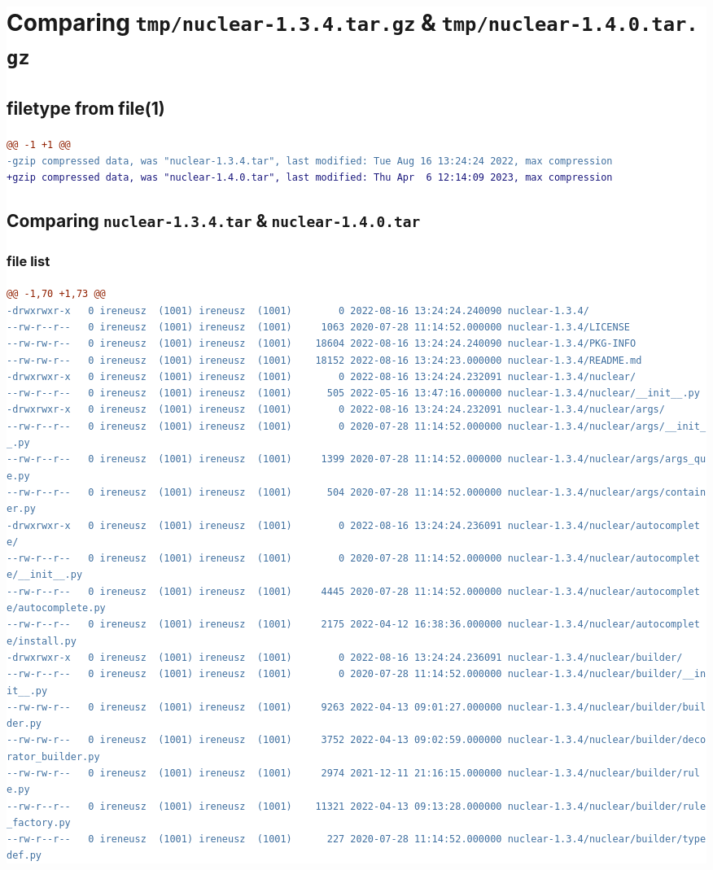 # Comparing `tmp/nuclear-1.3.4.tar.gz` & `tmp/nuclear-1.4.0.tar.gz`

## filetype from file(1)

```diff
@@ -1 +1 @@
-gzip compressed data, was "nuclear-1.3.4.tar", last modified: Tue Aug 16 13:24:24 2022, max compression
+gzip compressed data, was "nuclear-1.4.0.tar", last modified: Thu Apr  6 12:14:09 2023, max compression
```

## Comparing `nuclear-1.3.4.tar` & `nuclear-1.4.0.tar`

### file list

```diff
@@ -1,70 +1,73 @@
-drwxrwxr-x   0 ireneusz  (1001) ireneusz  (1001)        0 2022-08-16 13:24:24.240090 nuclear-1.3.4/
--rw-r--r--   0 ireneusz  (1001) ireneusz  (1001)     1063 2020-07-28 11:14:52.000000 nuclear-1.3.4/LICENSE
--rw-rw-r--   0 ireneusz  (1001) ireneusz  (1001)    18604 2022-08-16 13:24:24.240090 nuclear-1.3.4/PKG-INFO
--rw-rw-r--   0 ireneusz  (1001) ireneusz  (1001)    18152 2022-08-16 13:24:23.000000 nuclear-1.3.4/README.md
-drwxrwxr-x   0 ireneusz  (1001) ireneusz  (1001)        0 2022-08-16 13:24:24.232091 nuclear-1.3.4/nuclear/
--rw-r--r--   0 ireneusz  (1001) ireneusz  (1001)      505 2022-05-16 13:47:16.000000 nuclear-1.3.4/nuclear/__init__.py
-drwxrwxr-x   0 ireneusz  (1001) ireneusz  (1001)        0 2022-08-16 13:24:24.232091 nuclear-1.3.4/nuclear/args/
--rw-r--r--   0 ireneusz  (1001) ireneusz  (1001)        0 2020-07-28 11:14:52.000000 nuclear-1.3.4/nuclear/args/__init__.py
--rw-r--r--   0 ireneusz  (1001) ireneusz  (1001)     1399 2020-07-28 11:14:52.000000 nuclear-1.3.4/nuclear/args/args_que.py
--rw-r--r--   0 ireneusz  (1001) ireneusz  (1001)      504 2020-07-28 11:14:52.000000 nuclear-1.3.4/nuclear/args/container.py
-drwxrwxr-x   0 ireneusz  (1001) ireneusz  (1001)        0 2022-08-16 13:24:24.236091 nuclear-1.3.4/nuclear/autocomplete/
--rw-r--r--   0 ireneusz  (1001) ireneusz  (1001)        0 2020-07-28 11:14:52.000000 nuclear-1.3.4/nuclear/autocomplete/__init__.py
--rw-r--r--   0 ireneusz  (1001) ireneusz  (1001)     4445 2020-07-28 11:14:52.000000 nuclear-1.3.4/nuclear/autocomplete/autocomplete.py
--rw-r--r--   0 ireneusz  (1001) ireneusz  (1001)     2175 2022-04-12 16:38:36.000000 nuclear-1.3.4/nuclear/autocomplete/install.py
-drwxrwxr-x   0 ireneusz  (1001) ireneusz  (1001)        0 2022-08-16 13:24:24.236091 nuclear-1.3.4/nuclear/builder/
--rw-r--r--   0 ireneusz  (1001) ireneusz  (1001)        0 2020-07-28 11:14:52.000000 nuclear-1.3.4/nuclear/builder/__init__.py
--rw-rw-r--   0 ireneusz  (1001) ireneusz  (1001)     9263 2022-04-13 09:01:27.000000 nuclear-1.3.4/nuclear/builder/builder.py
--rw-rw-r--   0 ireneusz  (1001) ireneusz  (1001)     3752 2022-04-13 09:02:59.000000 nuclear-1.3.4/nuclear/builder/decorator_builder.py
--rw-rw-r--   0 ireneusz  (1001) ireneusz  (1001)     2974 2021-12-11 21:16:15.000000 nuclear-1.3.4/nuclear/builder/rule.py
--rw-r--r--   0 ireneusz  (1001) ireneusz  (1001)    11321 2022-04-13 09:13:28.000000 nuclear-1.3.4/nuclear/builder/rule_factory.py
--rw-r--r--   0 ireneusz  (1001) ireneusz  (1001)      227 2020-07-28 11:14:52.000000 nuclear-1.3.4/nuclear/builder/typedef.py
```
